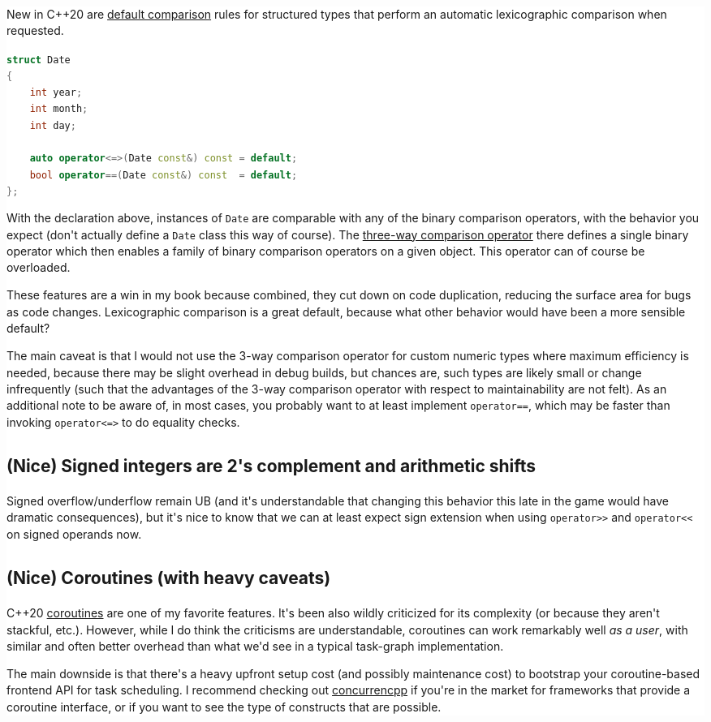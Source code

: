 New in C++20 are [default comparison](https://en.cppreference.com/w/cpp/language/default_comparisons)
rules for structured types that perform an automatic lexicographic comparison when requested.

```c++
struct Date
{
    int year;
    int month;
    int day;

    auto operator<=>(Date const&) const = default;
    bool operator==(Date const&) const  = default;
};
```

With the declaration above, instances of `Date` are comparable with any of the binary comparison
operators, with the behavior you expect (don't actually define a `Date` class this way of course).
The [three-way comparison operator](https://en.cppreference.com/w/cpp/language/operator_comparison#Three-way_comparison)
there defines a single binary operator which then enables a family of binary comparison operators
on a given object. This operator can of course be overloaded.

These features are a win in my book because combined, they cut down on code duplication,
reducing the surface area for bugs as code changes. Lexicographic comparison is a great
default, because what other behavior would have been a more sensible default?

The main caveat is that I would not use the 3-way comparison operator for custom numeric types
where maximum efficiency is needed, because there may be slight overhead in debug builds,
but chances are, such types are likely small or change infrequently (such that the advantages
of the 3-way comparison operator with respect to maintainability are not felt). As an additional
note to be aware of, in most cases, you probably want to at least implement `operator==`, which
may be faster than invoking `operator<=>` to do equality checks.

## (Nice) Signed integers are 2's complement and arithmetic shifts

Signed overflow/underflow remain UB (and it's understandable that changing this behavior this late
in the game would have dramatic consequences), but it's nice to know that we can at least expect
sign extension when using `operator>>` and `operator<<` on signed operands now.

## (Nice) Coroutines (with heavy caveats)

C++20 [coroutines](https://en.cppreference.com/w/cpp/language/coroutines) are one of my favorite
features. It's been also wildly criticized for its complexity (or because they aren't stackful, etc.).
However, while I do think the criticisms are understandable, coroutines can work remarkably well
_as a user_, with similar and often better overhead than what we'd see in a typical task-graph
implementation.

The main downside is that there's a heavy upfront setup cost (and possibly maintenance cost) to
bootstrap your coroutine-based frontend API for task scheduling.
I recommend checking out [concurrencpp](https://github.com/David-Haim/concurrencpp)
if you're in the market for frameworks that provide a coroutine interface, or if you want to see
the type of constructs that are possible.
